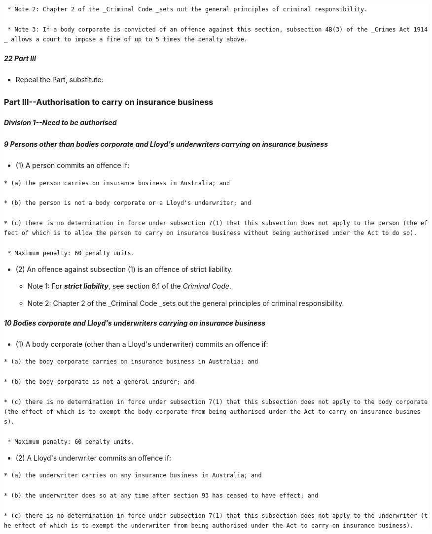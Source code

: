      * Note 2: Chapter 2 of the _Criminal Code _sets out the general principles of criminal responsibility.

     * Note 3: If a body corporate is convicted of an offence against this section, subsection 4B(3) of the _Crimes Act 1914_ allows a court to impose a fine of up to 5 times the penalty above.

##### 22  Part III

  * Repeal the Part, substitute:

### Part III--Authorisation to carry on insurance business

##### Division 1--Need to be authorised

##### 9  Persons other than bodies corporate and Lloyd's underwriters carrying on insurance business

   * (1) A person commits an offence if:

    * (a) the person carries on insurance business in Australia; and

    * (b) the person is not a body corporate or a Lloyd's underwriter; and

    * (c) there is no determination in force under subsection 7(1) that this subsection does not apply to the person (the effect of which is to allow the person to carry on insurance business without being authorised under the Act to do so).

     * Maximum penalty: 60 penalty units.

   * (2) An offence against subsection (1) is an offence of strict liability.

     * Note 1: For **_strict liability_**, see section 6.1 of the _Criminal Code_.

     * Note 2: Chapter 2 of the _Criminal Code _sets out the general principles of criminal responsibility.

##### 10  Bodies corporate and Lloyd's underwriters carrying on insurance business

   * (1) A body corporate (other than a Lloyd's underwriter) commits an offence if:

    * (a) the body corporate carries on insurance business in Australia; and

    * (b) the body corporate is not a general insurer; and

    * (c) there is no determination in force under subsection 7(1) that this subsection does not apply to the body corporate (the effect of which is to exempt the body corporate from being authorised under the Act to carry on insurance business).

     * Maximum penalty: 60 penalty units.

   * (2) A Lloyd's underwriter commits an offence if:

    * (a) the underwriter carries on any insurance business in Australia; and

    * (b) the underwriter does so at any time after section 93 has ceased to have effect; and

    * (c) there is no determination in force under subsection 7(1) that this subsection does not apply to the underwriter (the effect of which is to exempt the underwriter from being authorised under the Act to carry on insurance business).
